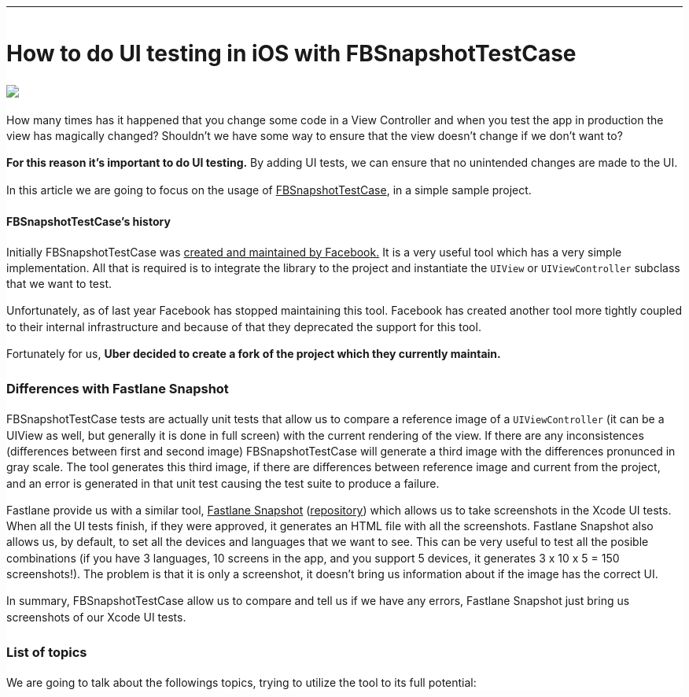 * * *

# How to do UI testing in iOS with FBSnapshotTestCase

![](https://cdn-images-1.medium.com/max/1600/1*1Y6LwJByA-FLJs4ho7bFRw.jpeg)

How many times has it happened that you change some code in a View Controller and when you test the app in production the view has magically changed? Shouldn’t we have some way to ensure that the view doesn’t change if we don’t want to?

**For this reason it’s important to do UI testing.** By adding UI tests, we can ensure that no unintended changes are made to the UI.

In this article we are going to focus on the usage of [FBSnapshotTestCase](https://github.com/uber/ios-snapshot-test-case), in a simple sample project.

#### FBSnapshotTestCase’s history

Initially FBSnapshotTestCase was [created and maintained by Facebook.](https://github.com/facebookarchive/ios-snapshot-test-case) It is a very useful tool which has a very simple implementation. All that is required is to integrate the library to the project and instantiate the `UIView` or `UIViewController` subclass that we want to test.

Unfortunately, as of last year Facebook has stopped maintaining this tool. Facebook has created another tool more tightly coupled to their internal infrastructure and because of that they deprecated the support for this tool.

Fortunately for us, **Uber decided to create a fork of the project which they currently maintain.**

### Differences with Fastlane Snapshot

FBSnapshotTestCase tests are actually unit tests that allow us to compare a reference image of a `UIViewController` (it can be a UIView as well, but generally it is done in full screen) with the current rendering of the view. If there are any inconsistences (differences between first and second image) FBSnapshotTestCase will generate a third image with the differences pronunced in gray scale. The tool generates this third image, if there are differences between reference image and current from the project, and an error is generated in that unit test causing the test suite to produce a failure.

Fastlane provide us with a similar tool, [Fastlane Snapshot](https://docs.fastlane.tools/actions/snapshot/) ([repository](https://github.com/fastlane/fastlane/tree/master/snapshot)) which allows us to take screenshots in the Xcode UI tests. When all the UI tests finish, if they were approved, it generates an HTML file with all the screenshots. Fastlane Snapshot also allows us, by default, to set all the devices and languages that we want to see. This can be very useful to test all the posible combinations (if you have 3 languages, 10 screens in the app, and you support 5 devices, it generates 3 x 10 x 5 = 150 screenshots!). The problem is that it is only a screenshot, it doesn’t bring us information about if the image has the correct UI.

In summary, FBSnapshotTestCase allow us to compare and tell us if we have any errors, Fastlane Snapshot just bring us screenshots of our Xcode UI tests.

### List of topics

We are going to talk about the followings topics, trying to utilize the tool to its full potential:
